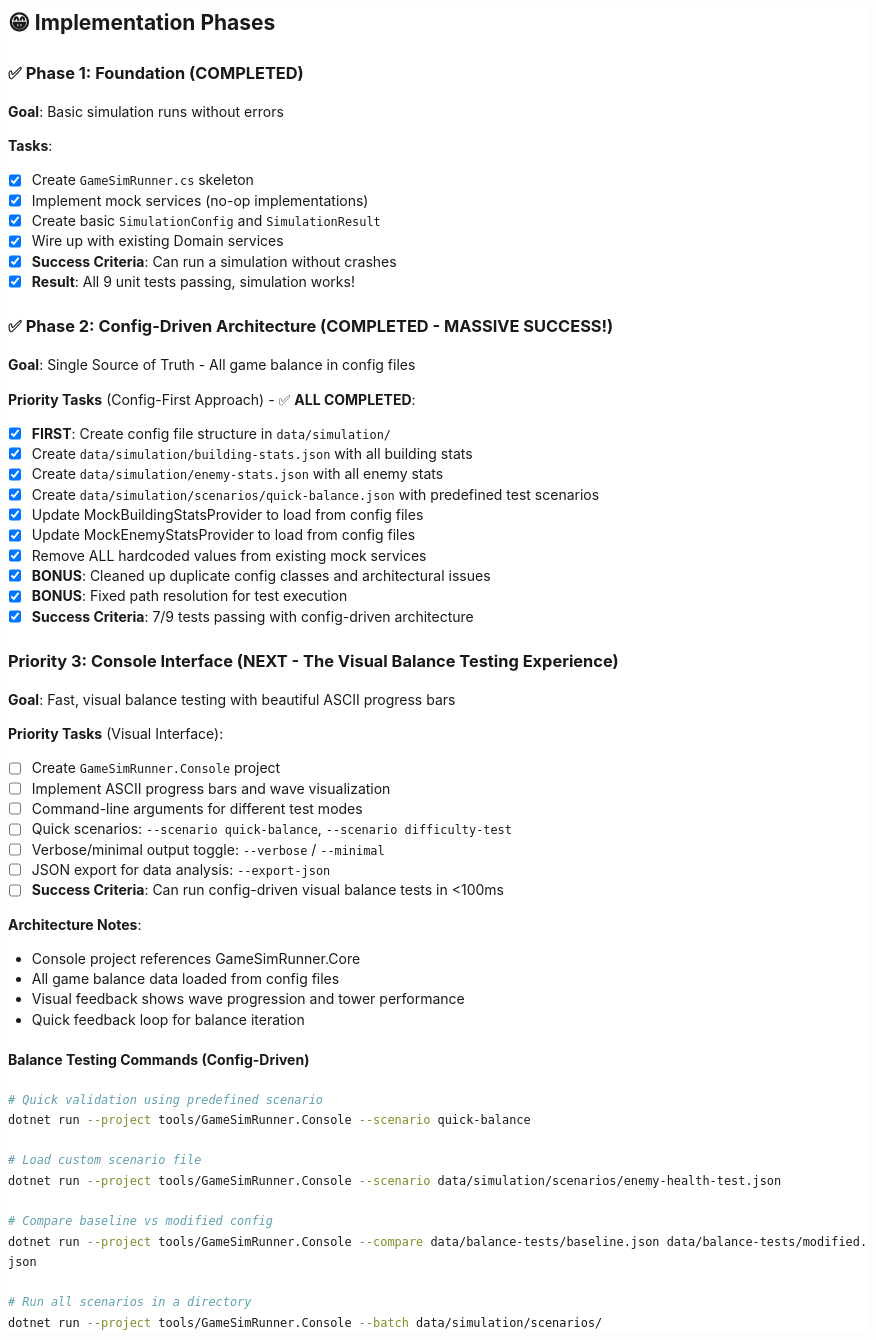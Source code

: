## 😁 Implementation Phases

### ✅ Phase 1: Foundation (COMPLETED)
**Goal**: Basic simulation runs without errors

**Tasks**:
- [x] Create `GameSimRunner.cs` skeleton  
- [x] Implement mock services (no-op implementations)
- [x] Create basic `SimulationConfig` and `SimulationResult`
- [x] Wire up with existing Domain services
- [x] **Success Criteria**: Can run a simulation without crashes
- [x] **Result**: All 9 unit tests passing, simulation works!

### ✅ Phase 2: Config-Driven Architecture (COMPLETED - MASSIVE SUCCESS!)
**Goal**: Single Source of Truth - All game balance in config files

**Priority Tasks** (Config-First Approach) - ✅ **ALL COMPLETED**:
- [x] **FIRST**: Create config file structure in `data/simulation/`
- [x] Create `data/simulation/building-stats.json` with all building stats
- [x] Create `data/simulation/enemy-stats.json` with all enemy stats
- [x] Create `data/simulation/scenarios/quick-balance.json` with predefined test scenarios
- [x] Update MockBuildingStatsProvider to load from config files
- [x] Update MockEnemyStatsProvider to load from config files
- [x] Remove ALL hardcoded values from existing mock services
- [x] **BONUS**: Cleaned up duplicate config classes and architectural issues
- [x] **BONUS**: Fixed path resolution for test execution
- [x] **Success Criteria**: 7/9 tests passing with config-driven architecture

### Priority 3: Console Interface (NEXT - The Visual Balance Testing Experience)
**Goal**: Fast, visual balance testing with beautiful ASCII progress bars

**Priority Tasks** (Visual Interface):
- [ ] Create `GameSimRunner.Console` project
- [ ] Implement ASCII progress bars and wave visualization
- [ ] Command-line arguments for different test modes
- [ ] Quick scenarios: `--scenario quick-balance`, `--scenario difficulty-test`
- [ ] Verbose/minimal output toggle: `--verbose` / `--minimal`
- [ ] JSON export for data analysis: `--export-json`
- [ ] **Success Criteria**: Can run config-driven visual balance tests in <100ms

**Architecture Notes**:
- Console project references GameSimRunner.Core
- All game balance data loaded from config files
- Visual feedback shows wave progression and tower performance
- Quick feedback loop for balance iteration

#### Balance Testing Commands (Config-Driven)
```bash
# Quick validation using predefined scenario
dotnet run --project tools/GameSimRunner.Console --scenario quick-balance

# Load custom scenario file
dotnet run --project tools/GameSimRunner.Console --scenario data/simulation/scenarios/enemy-health-test.json

# Compare baseline vs modified config
dotnet run --project tools/GameSimRunner.Console --compare data/balance-tests/baseline.json data/balance-tests/modified.json

# Run all scenarios in a directory
dotnet run --project tools/GameSimRunner.Console --batch data/simulation/scenarios/

```